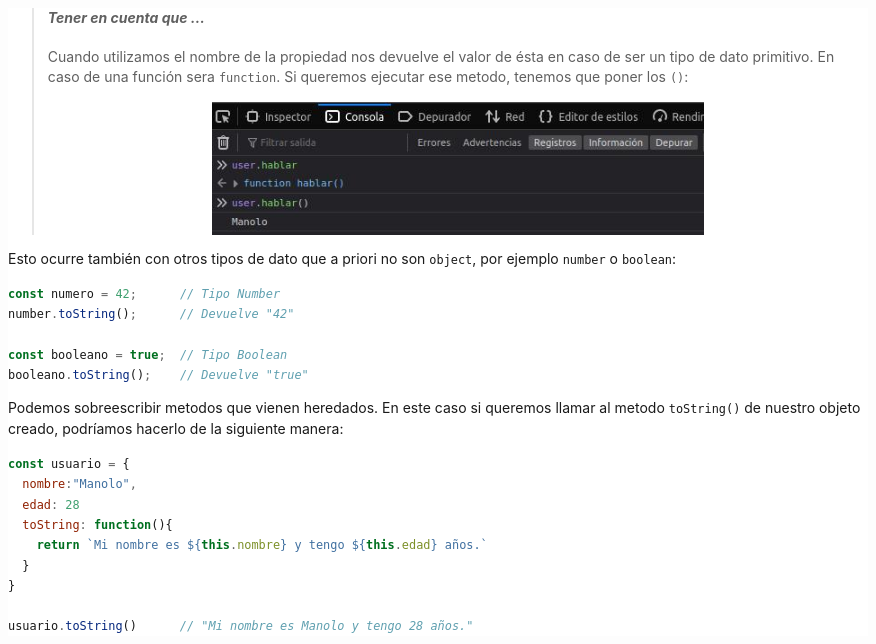 > #### *Tener en cuenta que ...*
> Cuando utilizamos el nombre de la propiedad nos devuelve el valor de ésta en caso de ser un tipo de dato primitivo. En caso de una función sera `function`. Si queremos ejecutar ese metodo, tenemos que poner los `()`:
> <p align="center"> 
> <img src="./img/metodo_llamada.jpeg" width="60%" height="60%" style="display: block; margin: 0 auto" />
> </p>

Esto ocurre también con otros tipos de dato que a priori no son `object`, por ejemplo `number` o `boolean`:

```js
const numero = 42;      // Tipo Number
number.toString();      // Devuelve "42"

const booleano = true;  // Tipo Boolean
booleano.toString();    // Devuelve "true"
```

Podemos sobreescribir metodos que vienen heredados. En este caso si queremos llamar al metodo `toString()` de nuestro objeto creado, podríamos hacerlo de la siguiente manera:

```js
const usuario = {
  nombre:"Manolo",
  edad: 28
  toString: function(){
    return `Mi nombre es ${this.nombre} y tengo ${this.edad} años.`
  }
}

usuario.toString()      // "Mi nombre es Manolo y tengo 28 años." 
```